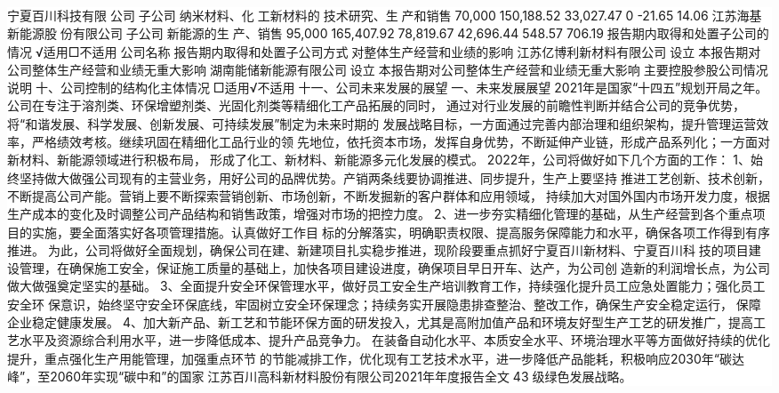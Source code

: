 宁夏百川科技有限
公司
子公司
纳米材料、化
工新材料的
技术研究、生
产和销售
70,000
150,188.52
33,027.47
0
-21.65
14.06
江苏海基新能源股
份有限公司
子公司
新能源的生
产、销售
95,000
165,407.92
78,819.67
42,696.44
548.57
706.19
报告期内取得和处置子公司的情况
√适用□不适用
公司名称
报告期内取得和处置子公司方式
对整体生产经营和业绩的影响
江苏亿博利新材料有限公司
设立
本报告期对公司整体生产经营和业绩无重大影响
湖南能储新能源有限公司
设立
本报告期对公司整体生产经营和业绩无重大影响
主要控股参股公司情况说明
十、公司控制的结构化主体情况
□适用√不适用
十一、公司未来发展的展望
一、未来发展展望
2021年是国家“十四五”规划开局之年。公司在专注于溶剂类、环保增塑剂类、光固化剂类等精细化工产品拓展的同时，
通过对行业发展的前瞻性判断并结合公司的竞争优势，将“和谐发展、科学发展、创新发展、可持续发展”制定为未来时期的
发展战略目标，一方面通过完善内部治理和组织架构，提升管理运营效率，严格绩效考核。继续巩固在精细化工品行业的领
先地位，依托资本市场，发挥自身优势，不断延伸产业链，形成产品系列化；一方面对新材料、新能源领域进行积极布局，
形成了化工、新材料、新能源多元化发展的模式。
2022年，公司将做好如下几个方面的工作：
1、始终坚持做大做强公司现有的主营业务，用好公司的品牌优势。产销两条线要协调推进、同步提升，生产上要坚持
推进工艺创新、技术创新，不断提高公司产能。营销上要不断探索营销创新、市场创新，不断发掘新的客户群体和应用领域，
持续加大对国外国内市场开发力度，根据生产成本的变化及时调整公司产品结构和销售政策，增强对市场的把控力度。
2、进一步夯实精细化管理的基础，从生产经营到各个重点项目的实施，要全面落实好各项管理措施。认真做好工作目
标的分解落实，明确职责权限、提高服务保障能力和水平，确保各项工作得到有序推进。
为此，公司将做好全面规划，确保公司在建、新建项目扎实稳步推进，现阶段要重点抓好宁夏百川新材料、宁夏百川科
技的项目建设管理，在确保施工安全，保证施工质量的基础上，加快各项目建设进度，确保项目早日开车、达产，为公司创
造新的利润增长点，为公司做大做强奠定坚实的基础。
3、全面提升安全环保管理水平，做好员工安全生产培训教育工作，持续强化提升员工应急处置能力；强化员工安全环
保意识，始终坚守安全环保底线，牢固树立安全环保理念；持续务实开展隐患排查整治、整改工作，确保生产安全稳定运行，
保障企业稳定健康发展。
4、加大新产品、新工艺和节能环保方面的研发投入，尤其是高附加值产品和环境友好型生产工艺的研发推广，提高工
艺水平及资源综合利用水平，进一步降低成本、提升产品竞争力。
在装备自动化水平、本质安全水平、环境治理水平等方面做好持续的优化提升，重点强化生产用能管理，加强重点环节
的节能减排工作，优化现有工艺技术水平，进一步降低产品能耗，积极响应2030年“碳达峰”，至2060年实现“碳中和”的国家
江苏百川高科新材料股份有限公司2021年年度报告全文
43
级绿色发展战略。